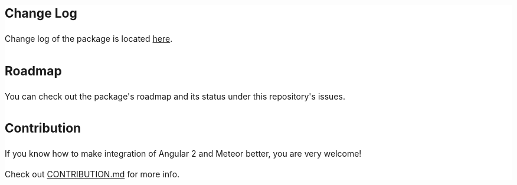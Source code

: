 ## Change Log

Change log of the package is located [here](CHANGELOG.md).

## Roadmap

You can check out the package's roadmap and its status under this repository's issues.

## Contribution
If you know how to make integration of Angular 2 and Meteor better, you are very welcome!

Check out [CONTRIBUTION.md](CONTRIBUTION.md) for more info.

[npm-downloads-image]: http://img.shields.io/npm/dm/angular2-meteor.svg?style=flat
[npm-version-image]: http://img.shields.io/npm/v/angular2-meteor.svg?style=flat
[npm-url]: https://npmjs.org/package/angular2-meteor
